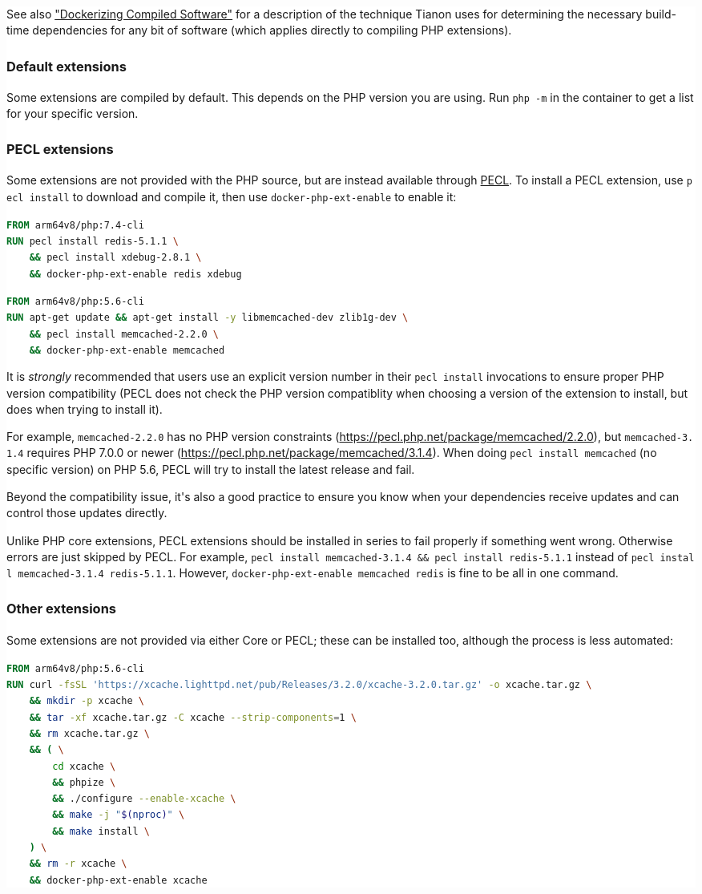 See also ["Dockerizing Compiled Software"](https://tianon.xyz/post/2017/12/26/dockerize-compiled-software.html) for a description of the technique Tianon uses for determining the necessary build-time dependencies for any bit of software (which applies directly to compiling PHP extensions).

### Default extensions

Some extensions are compiled by default. This depends on the PHP version you are using. Run `php -m` in the container to get a list for your specific version.

### PECL extensions

Some extensions are not provided with the PHP source, but are instead available through [PECL](https://pecl.php.net/). To install a PECL extension, use `pecl install` to download and compile it, then use `docker-php-ext-enable` to enable it:

```dockerfile
FROM arm64v8/php:7.4-cli
RUN pecl install redis-5.1.1 \
	&& pecl install xdebug-2.8.1 \
	&& docker-php-ext-enable redis xdebug
```

```dockerfile
FROM arm64v8/php:5.6-cli
RUN apt-get update && apt-get install -y libmemcached-dev zlib1g-dev \
	&& pecl install memcached-2.2.0 \
	&& docker-php-ext-enable memcached
```

It is *strongly* recommended that users use an explicit version number in their `pecl install` invocations to ensure proper PHP version compatibility (PECL does not check the PHP version compatiblity when choosing a version of the extension to install, but does when trying to install it).

For example, `memcached-2.2.0` has no PHP version constraints (https://pecl.php.net/package/memcached/2.2.0), but `memcached-3.1.4` requires PHP 7.0.0 or newer (https://pecl.php.net/package/memcached/3.1.4). When doing `pecl install memcached` (no specific version) on PHP 5.6, PECL will try to install the latest release and fail.

Beyond the compatibility issue, it's also a good practice to ensure you know when your dependencies receive updates and can control those updates directly.

Unlike PHP core extensions, PECL extensions should be installed in series to fail properly if something went wrong. Otherwise errors are just skipped by PECL. For example, `pecl install memcached-3.1.4 && pecl install redis-5.1.1` instead of `pecl install memcached-3.1.4 redis-5.1.1`. However, `docker-php-ext-enable memcached redis` is fine to be all in one command.

### Other extensions

Some extensions are not provided via either Core or PECL; these can be installed too, although the process is less automated:

```dockerfile
FROM arm64v8/php:5.6-cli
RUN curl -fsSL 'https://xcache.lighttpd.net/pub/Releases/3.2.0/xcache-3.2.0.tar.gz' -o xcache.tar.gz \
	&& mkdir -p xcache \
	&& tar -xf xcache.tar.gz -C xcache --strip-components=1 \
	&& rm xcache.tar.gz \
	&& ( \
		cd xcache \
		&& phpize \
		&& ./configure --enable-xcache \
		&& make -j "$(nproc)" \
		&& make install \
	) \
	&& rm -r xcache \
	&& docker-php-ext-enable xcache
```
